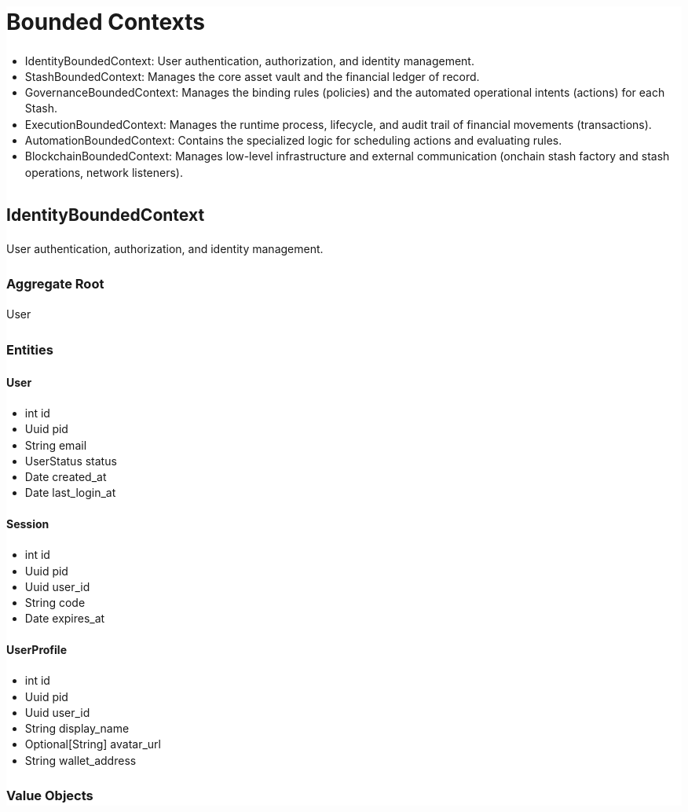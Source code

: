 # Bounded Contexts

- IdentityBoundedContext: User authentication, authorization, and identity management.
- StashBoundedContext: Manages the core asset vault and the financial ledger of record.
- GovernanceBoundedContext: Manages the binding rules (policies) and the automated operational intents (actions) for each Stash.
- ExecutionBoundedContext: Manages the runtime process, lifecycle, and audit trail of financial movements (transactions).
- AutomationBoundedContext: Contains the specialized logic for scheduling actions and evaluating rules.
- BlockchainBoundedContext: Manages low-level infrastructure and external communication (onchain stash factory and stash operations, network listeners).

## IdentityBoundedContext

User authentication, authorization, and identity management.

### Aggregate Root

User

### Entities

#### User

- int           id
- Uuid          pid
- String        email
- UserStatus    status
- Date          created_at
- Date          last_login_at

#### Session

- int           id
- Uuid          pid
- Uuid          user_id
- String        code
- Date          expires_at

#### UserProfile

- int               id
- Uuid              pid
- Uuid              user_id
- String            display_name
- Optional[String]  avatar_url
- String            wallet_address

### Value Objects
